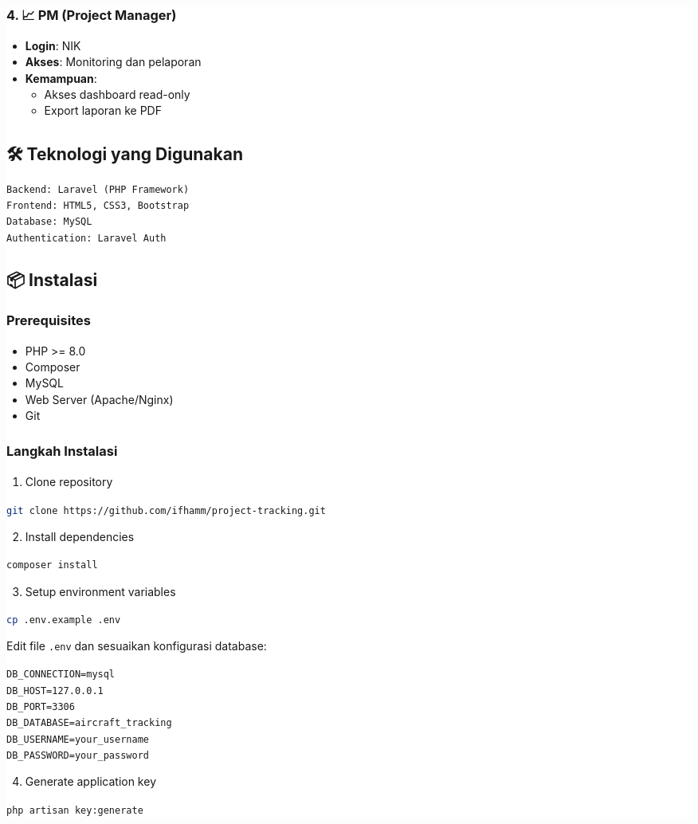 ### 4. 📈 PM (Project Manager)
- **Login**: NIK
- **Akses**: Monitoring dan pelaporan
- **Kemampuan**:
  - Akses dashboard read-only
  - Export laporan ke PDF

## 🛠️ Teknologi yang Digunakan

```
Backend: Laravel (PHP Framework)
Frontend: HTML5, CSS3, Bootstrap
Database: MySQL
Authentication: Laravel Auth
```

## 📦 Instalasi

### Prerequisites
- PHP >= 8.0
- Composer
- MySQL
- Web Server (Apache/Nginx)
- Git

### Langkah Instalasi

1. Clone repository
```bash
git clone https://github.com/ifhamm/project-tracking.git
```

2. Install dependencies
```bash
composer install
```

3. Setup environment variables
```bash
cp .env.example .env
```
Edit file `.env` dan sesuaikan konfigurasi database:
```
DB_CONNECTION=mysql
DB_HOST=127.0.0.1
DB_PORT=3306
DB_DATABASE=aircraft_tracking
DB_USERNAME=your_username
DB_PASSWORD=your_password
```

4. Generate application key
```bash
php artisan key:generate
```
